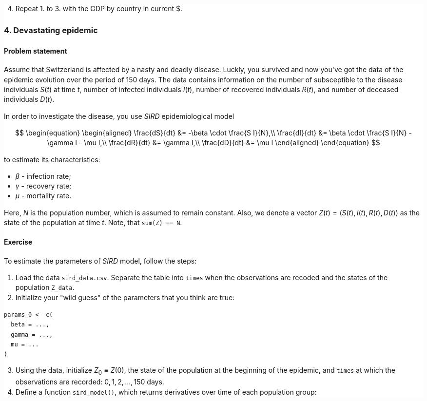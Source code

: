 4. Repeat 1. to 3. with the GDP by country in current $.



### 4. Devastating epidemic

#### Problem statement

Assume that Switzerland is affected by a nasty and deadly disease.
Luckly, you survived and now you've got the data of the epidemic evolution over the period of 150 days. The data contains information on the number of subsceptible to the disease individuals $S(t)$ at time $t$, number of infected individuals $I(t)$, number of recovered individuals $R(t)$, and number of deceased individuals $D(t)$.

In order to investigate the disease, you use $SIRD$ epidemiological model

$$
\begin{equation}
\begin{aligned}
\frac{dS}{dt} &= -\beta \cdot \frac{S I}{N},\\
\frac{dI}{dt} &= \beta \cdot \frac{S I}{N} - \gamma I - \mu I,\\
\frac{dR}{dt} &= \gamma I,\\
\frac{dD}{dt} &= \mu I
\end{aligned}
\end{equation}
$$

to estimate its characteristics:

+ $\beta$ - infection rate;
+ $\gamma$ - recovery rate;
+ $\mu$ - mortality rate.

Here, $N$ is the population number, which is assumed to remain constant.
Also, we denote a vector $Z(t) = \left(S(t), I(t), R(t), D(t)\right)$ as the state of the population at time $t$. Note, that `sum(Z) == N`.



#### Exercise

To estimate the parameters of $SIRD$ model, follow the steps:

1. Load the data `sird_data.csv`. Separate the table into `times` when the observations are recoded and the states of the population `Z_data`.
2. Initialize your "wild guess" of the parameters that you think are true:

```{r}
params_0 <- c(
  beta = ...,
  gamma = ...,
  mu = ...
)
```

3. Using the data, initialize $Z_0 \equiv Z(0)$, the state of the population at the beginning of the epidemic, and `times` at which the observations are recorded: $0, 1, 2, \ldots, 150$ days.
4. Define a function `sird_model()`, which returns derivatives over time of each population group:
